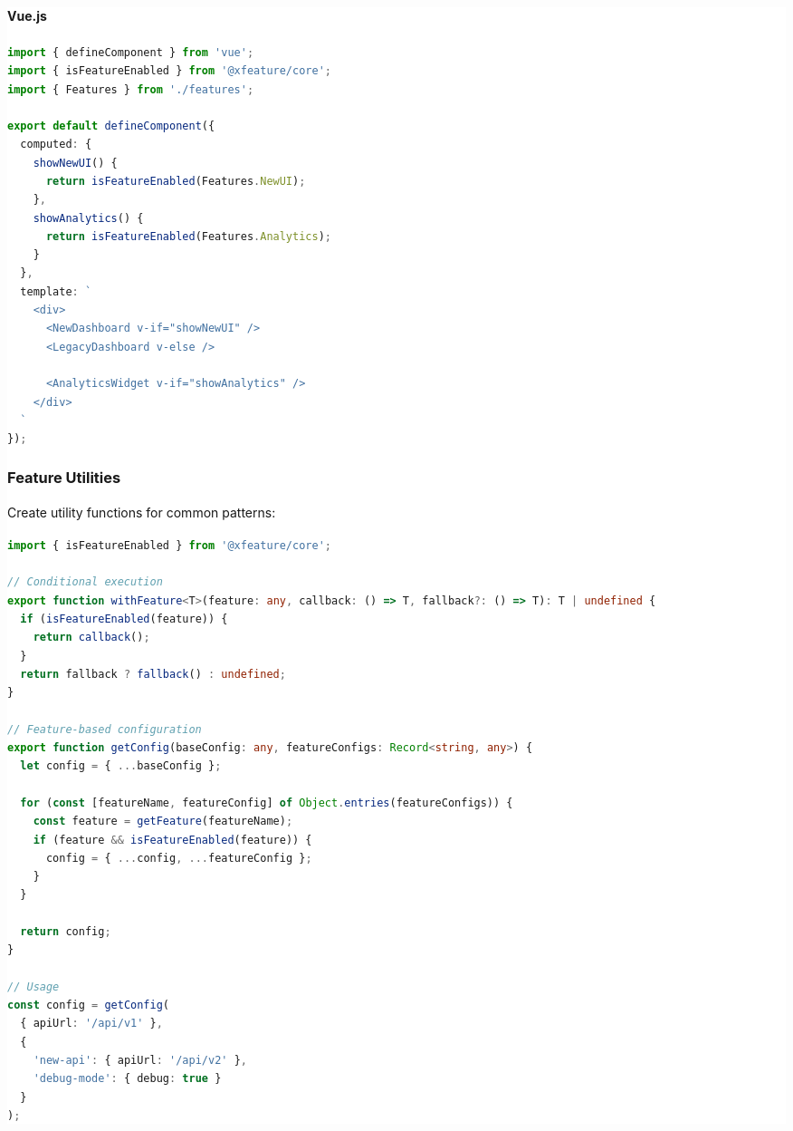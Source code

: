 #### Vue.js

```typescript
import { defineComponent } from 'vue';
import { isFeatureEnabled } from '@xfeature/core';
import { Features } from './features';

export default defineComponent({
  computed: {
    showNewUI() {
      return isFeatureEnabled(Features.NewUI);
    },
    showAnalytics() {
      return isFeatureEnabled(Features.Analytics);
    }
  },
  template: `
    <div>
      <NewDashboard v-if="showNewUI" />
      <LegacyDashboard v-else />
      
      <AnalyticsWidget v-if="showAnalytics" />
    </div>
  `
});
```

### Feature Utilities

Create utility functions for common patterns:

```typescript
import { isFeatureEnabled } from '@xfeature/core';

// Conditional execution
export function withFeature<T>(feature: any, callback: () => T, fallback?: () => T): T | undefined {
  if (isFeatureEnabled(feature)) {
    return callback();
  }
  return fallback ? fallback() : undefined;
}

// Feature-based configuration
export function getConfig(baseConfig: any, featureConfigs: Record<string, any>) {
  let config = { ...baseConfig };
  
  for (const [featureName, featureConfig] of Object.entries(featureConfigs)) {
    const feature = getFeature(featureName);
    if (feature && isFeatureEnabled(feature)) {
      config = { ...config, ...featureConfig };
    }
  }
  
  return config;
}

// Usage
const config = getConfig(
  { apiUrl: '/api/v1' },
  {
    'new-api': { apiUrl: '/api/v2' },
    'debug-mode': { debug: true }
  }
);
```
